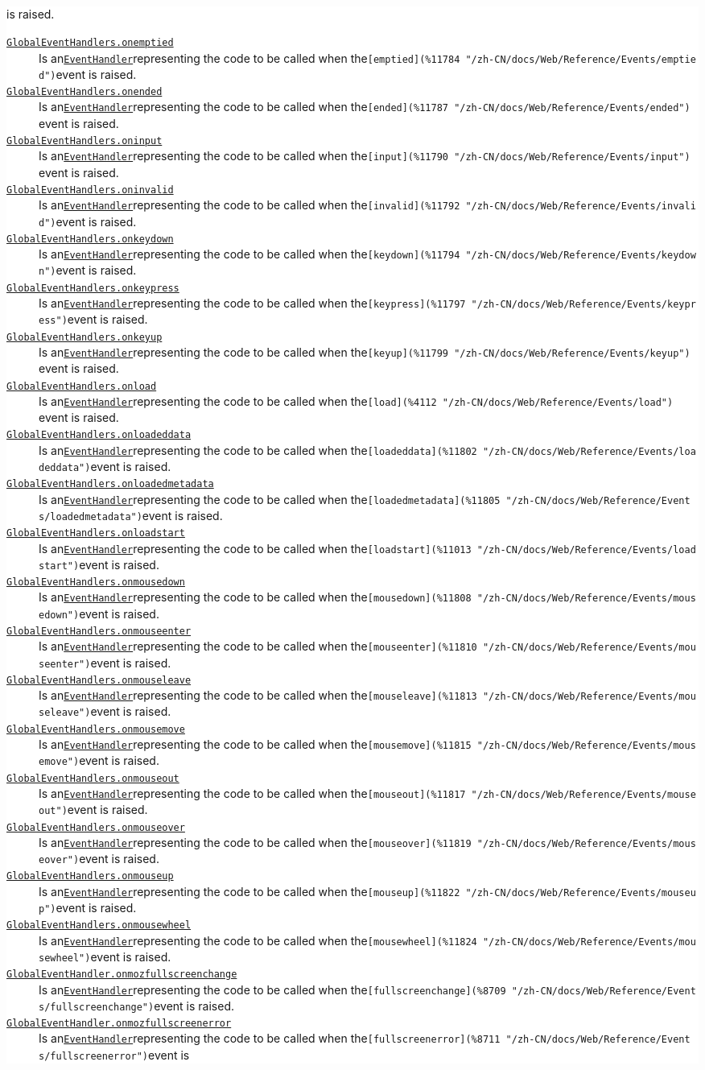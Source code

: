 is raised.</dd><dt>[`GlobalEventHandlers.onemptied`](%11783 "此页面仍未被本地化, 期待您的翻译!")</dt><dd>Is an[`EventHandler`](%3762 "此页面仍未被本地化, 期待您的翻译!")representing the code to be called when the`[emptied](%11784 "/zh-CN/docs/Web/Reference/Events/emptied")`event is raised.</dd><dt>[`GlobalEventHandlers.onended`](%11786 "此页面仍未被本地化, 期待您的翻译!")</dt><dd>Is an[`EventHandler`](%3762 "此页面仍未被本地化, 期待您的翻译!")representing the code to be called when the`[ended](%11787 "/zh-CN/docs/Web/Reference/Events/ended")`event is raised.</dd><dt>[`GlobalEventHandlers.oninput`](%11788 "window对象上input事件的事件句柄，当<input> 元素的value属性值由输入设备改变时，就会触发input事件。")</dt><dd>Is an[`EventHandler`](%3762 "此页面仍未被本地化, 期待您的翻译!")representing the code to be called when the`[input](%11790 "/zh-CN/docs/Web/Reference/Events/input")`event is raised.</dd><dt>[`GlobalEventHandlers.oninvalid`](%11791 "此页面仍未被本地化, 期待您的翻译!")</dt><dd>Is an[`EventHandler`](%3762 "此页面仍未被本地化, 期待您的翻译!")representing the code to be called when the`[invalid](%11792 "/zh-CN/docs/Web/Reference/Events/invalid")`event is raised.</dd><dt>[`GlobalEventHandlers.onkeydown`](%11793 "onkeydown属性用来获取或设置当前元素的keydown事件的事件处理函数.")</dt><dd>Is an[`EventHandler`](%3762 "此页面仍未被本地化, 期待您的翻译!")representing the code to be called when the`[keydown](%11794 "/zh-CN/docs/Web/Reference/Events/keydown")`event is raised.</dd><dt>[`GlobalEventHandlers.onkeypress`](%11795 "onkeypress 属性用来获取或设置当前元素的keypress事件的事件处理函数.")</dt><dd>Is an[`EventHandler`](%3762 "此页面仍未被本地化, 期待您的翻译!")representing the code to be called when the`[keypress](%11797 "/zh-CN/docs/Web/Reference/Events/keypress")`event is raised.</dd><dt>[`GlobalEventHandlers.onkeyup`](%11798 "onkeyup属性用来获取或设置当前元素的keyup事件的事件处理函数.")</dt><dd>Is an[`EventHandler`](%3762 "此页面仍未被本地化, 期待您的翻译!")representing the code to be called when the`[keyup](%11799 "/zh-CN/docs/Web/Reference/Events/keyup")`event is raised.</dd><dt>[`GlobalEventHandlers.onload`](%11800 "GlobalEventHandlers mixin 的 onload 属性是一个事件处理程序用于处理Window, XMLHttpRequest, <img> 等元素的加载事件，当资源已加载时被触发。")</dt><dd>Is an[`EventHandler`](%3762 "此页面仍未被本地化, 期待您的翻译!")representing the code to be called when the`[load](%4112 "/zh-CN/docs/Web/Reference/Events/load")`event is raised.</dd><dt>[`GlobalEventHandlers.onloadeddata`](%11801 "此页面仍未被本地化, 期待您的翻译!")</dt><dd>Is an[`EventHandler`](%3762 "此页面仍未被本地化, 期待您的翻译!")representing the code to be called when the`[loadeddata](%11802 "/zh-CN/docs/Web/Reference/Events/loadeddata")`event is raised.</dd><dt>[`GlobalEventHandlers.onloadedmetadata`](%11803 "此页面仍未被本地化, 期待您的翻译!")</dt><dd>Is an[`EventHandler`](%3762 "此页面仍未被本地化, 期待您的翻译!")representing the code to be called when the`[loadedmetadata](%11805 "/zh-CN/docs/Web/Reference/Events/loadedmetadata")`event is raised.</dd><dt>[`GlobalEventHandlers.onloadstart`](%11806 "The onloadstart property of the GlobalEventHandlers mixin is an EventHandler representing the code to be called when the loadstart event is raised (when progress has begun on the loading of a resource.)")</dt><dd>Is an[`EventHandler`](%3762 "此页面仍未被本地化, 期待您的翻译!")representing the code to be called when the`[loadstart](%11013 "/zh-CN/docs/Web/Reference/Events/loadstart")`event is raised.</dd><dt>[`GlobalEventHandlers.onmousedown`](%11807 "onmousedown属性用来获取或设置当前元素的mousedown事件的事件处理函数.")</dt><dd>Is an[`EventHandler`](%3762 "此页面仍未被本地化, 期待您的翻译!")representing the code to be called when the`[mousedown](%11808 "/zh-CN/docs/Web/Reference/Events/mousedown")`event is raised.</dd><dt>[`GlobalEventHandlers.onmouseenter`](%11809 "此页面仍未被本地化, 期待您的翻译!")</dt><dd>Is an[`EventHandler`](%3762 "此页面仍未被本地化, 期待您的翻译!")representing the code to be called when the`[mouseenter](%11810 "/zh-CN/docs/Web/Reference/Events/mouseenter")`event is raised.</dd><dt>[`GlobalEventHandlers.onmouseleave`](%11812 "此页面仍未被本地化, 期待您的翻译!")</dt><dd>Is an[`EventHandler`](%3762 "此页面仍未被本地化, 期待您的翻译!")representing the code to be called when the`[mouseleave](%11813 "/zh-CN/docs/Web/Reference/Events/mouseleave")`event is raised.</dd><dt>[`GlobalEventHandlers.onmousemove`](%11814 "onmousemove属性用来获取或设置当前元素的mousemove事件的事件处理函数.")</dt><dd>Is an[`EventHandler`](%3762 "此页面仍未被本地化, 期待您的翻译!")representing the code to be called when the`[mousemove](%11815 "/zh-CN/docs/Web/Reference/Events/mousemove")`event is raised.</dd><dt>[`GlobalEventHandlers.onmouseout`](%11816 "onmouseout属性用来获取或设置当前元素的mouseout事件的事件处理函数.")</dt><dd>Is an[`EventHandler`](%3762 "此页面仍未被本地化, 期待您的翻译!")representing the code to be called when the`[mouseout](%11817 "/zh-CN/docs/Web/Reference/Events/mouseout")`event is raised.</dd><dt>[`GlobalEventHandlers.onmouseover`](%11818 "onmouseover属性用来获取或设置当前元素的mouseover事件的事件处理函数.")</dt><dd>Is an[`EventHandler`](%3762 "此页面仍未被本地化, 期待您的翻译!")representing the code to be called when the`[mouseover](%11819 "/zh-CN/docs/Web/Reference/Events/mouseover")`event is raised.</dd><dt>[`GlobalEventHandlers.onmouseup`](%11820 "onmouseup属性用来获取或设置当前元素的mouseup事件的事件处理函数.")</dt><dd>Is an[`EventHandler`](%3762 "此页面仍未被本地化, 期待您的翻译!")representing the code to be called when the`[mouseup](%11822 "/zh-CN/docs/Web/Reference/Events/mouseup")`event is raised.</dd><dt>[`GlobalEventHandlers.onmousewheel`](%11823 "此页面仍未被本地化, 期待您的翻译!")</dt><dd>Is an[`EventHandler`](%3762 "此页面仍未被本地化, 期待您的翻译!")representing the code to be called when the`[mousewheel](%11824 "/zh-CN/docs/Web/Reference/Events/mousewheel")`event is raised.</dd><dt>[`GlobalEventHandler.onmozfullscreenchange`](%11825 "此页面仍未被本地化, 期待您的翻译!")<i></i></dt><dd>Is an[`EventHandler`](%3762 "此页面仍未被本地化, 期待您的翻译!")representing the code to be called when the`[fullscreenchange](%8709 "/zh-CN/docs/Web/Reference/Events/fullscreenchange")`event is raised.</dd><dt>[`GlobalEventHandler.onmozfullscreenerror`](%11826 "此页面仍未被本地化, 期待您的翻译!")<i></i></dt><dd>Is an[`EventHandler`](%3762 "此页面仍未被本地化, 期待您的翻译!")representing the code to be called when the`[fullscreenerror](%8711 "/zh-CN/docs/Web/Reference/Events/fullscreenerror")`event is
